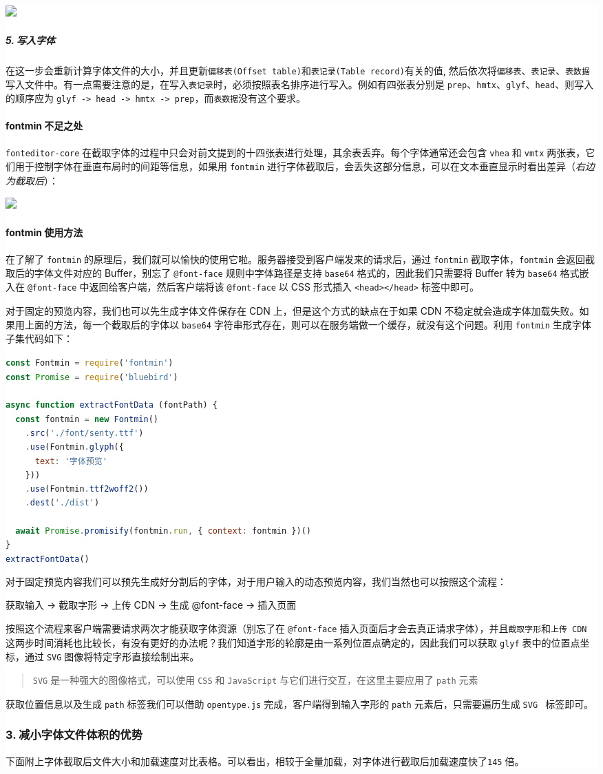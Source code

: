 ![](https://user-gold-cdn.xitu.io/2020/2/19/1705b38ecf6f7d7f?w=1364&h=886&f=png&s=138342)

##### 5. 写入字体
在这一步会重新计算字体文件的大小，并且更新`偏移表(Offset table)`和`表记录(Table record)`有关的值, 然后依次将`偏移表`、`表记录`、`表数据`写入文件中。有一点需要注意的是，在写入`表记录`时，必须按照表名排序进行写入。例如有四张表分别是 `prep`、`hmtx`、`glyf`、`head`、则写入的顺序应为 `glyf -> head -> hmtx -> prep`，而`表数据`没有这个要求。

#### fontmin 不足之处

`fonteditor-core` 在截取字体的过程中只会对前文提到的十四张表进行处理，其余表丢弃。每个字体通常还会包含 `vhea` 和 `vmtx` 两张表，它们用于控制字体在垂直布局时的间距等信息，如果用 `fontmin` 进行字体截取后，会丢失这部分信息，可以在文本垂直显示时看出差异（*右边为截取后*）：

![](https://user-gold-cdn.xitu.io/2020/2/19/1705b38ed0097bd8?w=408&h=388&f=png&s=21155)

#### fontmin 使用方法

在了解了 `fontmin` 的原理后，我们就可以愉快的使用它啦。服务器接受到客户端发来的请求后，通过 `fontmin` 截取字体，`fontmin` 会返回截取后的字体文件对应的 Buffer，别忘了 `@font-face` 规则中字体路径是支持 `base64` 格式的，因此我们只需要将 Buffer 转为 `base64` 格式嵌入在 `@font-face` 中返回给客户端，然后客户端将该 `@font-face` 以 CSS 形式插入 `<head></head>` 标签中即可。

对于固定的预览内容，我们也可以先生成字体文件保存在 CDN 上，但是这个方式的缺点在于如果 CDN 不稳定就会造成字体加载失败。如果用上面的方法，每一个截取后的字体以 `base64` 字符串形式存在，则可以在服务端做一个缓存，就没有这个问题。利用 `fontmin` 生成字体子集代码如下：

``` javascript
const Fontmin = require('fontmin')
const Promise = require('bluebird')

async function extractFontData (fontPath) {
  const fontmin = new Fontmin()
    .src('./font/senty.ttf')
    .use(Fontmin.glyph({
      text: '字体预览'
    }))
    .use(Fontmin.ttf2woff2())
    .dest('./dist')

  await Promise.promisify(fontmin.run, { context: fontmin })()
}
extractFontData()
```

对于固定预览内容我们可以预先生成好分割后的字体，对于用户输入的动态预览内容，我们当然也可以按照这个流程：

获取输入 -> 截取字形 -> 上传 CDN -> 生成 @font-face -> 插入页面

按照这个流程来客户端需要请求两次才能获取字体资源（别忘了在 `@font-face` 插入页面后才会去真正请求字体），并且`截取字形`和`上传 CDN` 这两步时间消耗也比较长，有没有更好的办法呢？我们知道字形的轮廓是由一系列位置点确定的，因此我们可以获取 `glyf` 表中的位置点坐标，通过 `SVG` 图像将特定字形直接绘制出来。

> `SVG` 是一种强大的图像格式，可以使用 `CSS` 和 `JavaScript` 与它们进行交互，在这里主要应用了 `path` 元素

获取位置信息以及生成 `path` 标签我们可以借助 `opentype.js` 完成，客户端得到输入字形的 `path` 元素后，只需要遍历生成 `SVG ` 标签即可。

### 3. 减小字体文件体积的优势

下面附上字体截取后文件大小和加载速度对比表格。可以看出，相较于全量加载，对字体进行截取后加载速度快了`145` 倍。

